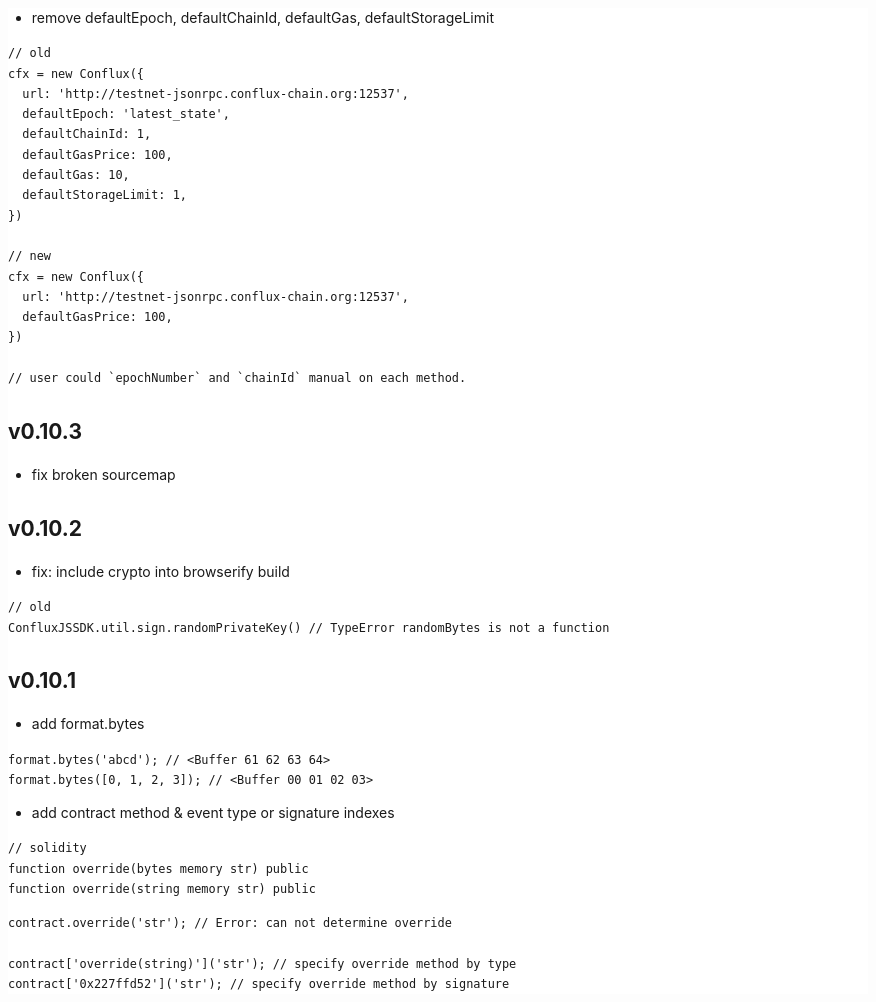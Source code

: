 * remove defaultEpoch, defaultChainId, defaultGas, defaultStorageLimit

```
// old
cfx = new Conflux({
  url: 'http://testnet-jsonrpc.conflux-chain.org:12537',
  defaultEpoch: 'latest_state',
  defaultChainId: 1,
  defaultGasPrice: 100,
  defaultGas: 10,
  defaultStorageLimit: 1,
})

// new
cfx = new Conflux({
  url: 'http://testnet-jsonrpc.conflux-chain.org:12537',
  defaultGasPrice: 100,
})

// user could `epochNumber` and `chainId` manual on each method.
```

## v0.10.3

* fix broken sourcemap

## v0.10.2

* fix: include crypto into browserify build

```
// old
ConfluxJSSDK.util.sign.randomPrivateKey() // TypeError randomBytes is not a function

```

## v0.10.1

* add format.bytes

```
format.bytes('abcd'); // <Buffer 61 62 63 64>
format.bytes([0, 1, 2, 3]); // <Buffer 00 01 02 03>
```

* add contract method & event type or signature indexes

```
// solidity
function override(bytes memory str) public
function override(string memory str) public
```

```
contract.override('str'); // Error: can not determine override

contract['override(string)']('str'); // specify override method by type
contract['0x227ffd52']('str'); // specify override method by signature
```
